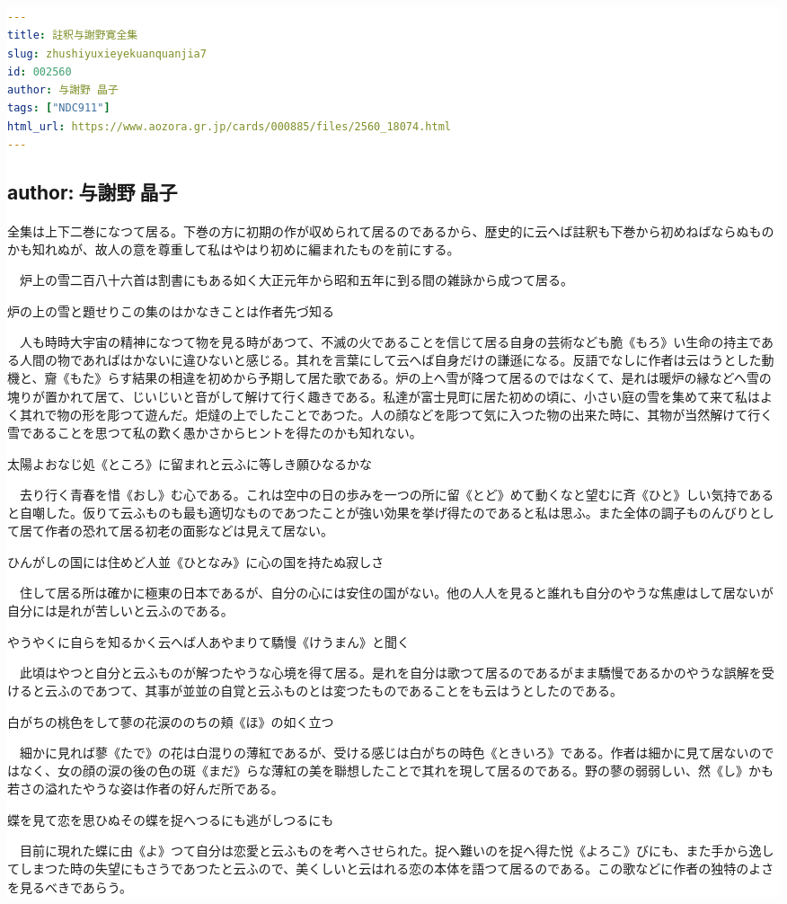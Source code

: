 ```yaml
---
title: 註釈与謝野寛全集
slug: zhushiyuxieyekuanquanjia7
id: 002560
author: 与謝野 晶子
tags: ["NDC911"]
html_url: https://www.aozora.gr.jp/cards/000885/files/2560_18074.html
---
```


## author: 与謝野 晶子

全集は上下二巻になつて居る。下巻の方に初期の作が収められて居るのであるから、歴史的に云へば註釈も下巻から初めねばならぬものかも知れぬが、故人の意を尊重して私はやはり初めに編まれたものを前にする。

　炉上の雪二百八十六首は割書にもある如く大正元年から昭和五年に到る間の雑詠から成つて居る。


炉の上の雪と題せりこの集のはかなきことは作者先づ知る



　人も時時大宇宙の精神になつて物を見る時があつて、不滅の火であることを信じて居る自身の芸術なども脆《もろ》い生命の持主である人間の物であればはかないに違ひないと感じる。其れを言葉にして云へば自身だけの謙遜になる。反語でなしに作者は云はうとした動機と、齎《もた》らす結果の相違を初めから予期して居た歌である。炉の上へ雪が降つて居るのではなくて、是れは暖炉の縁などへ雪の塊りが置かれて居て、じいじいと音がして解けて行く趣きである。私達が富士見町に居た初めの頃に、小さい庭の雪を集めて来て私はよく其れで物の形を彫つて遊んだ。炬燵の上でしたことであつた。人の顔などを彫つて気に入つた物の出来た時に、其物が当然解けて行く雪であることを思つて私の歎く愚かさからヒントを得たのかも知れない。


太陽よおなじ処《ところ》に留まれと云ふに等しき願ひなるかな



　去り行く青春を惜《おし》む心である。これは空中の日の歩みを一つの所に留《とど》めて動くなと望むに斉《ひと》しい気持であると自嘲した。仮りて云ふものも最も適切なものであつたことが強い効果を挙げ得たのであると私は思ふ。また全体の調子ものんびりとして居て作者の恐れて居る初老の面影などは見えて居ない。


ひんがしの国には住めど人並《ひとなみ》に心の国を持たぬ寂しさ



　住して居る所は確かに極東の日本であるが、自分の心には安住の国がない。他の人人を見ると誰れも自分のやうな焦慮はして居ないが自分には是れが苦しいと云ふのである。


やうやくに自らを知るかく云へば人あやまりて驕慢《けうまん》と聞く



　此頃はやつと自分と云ふものが解つたやうな心境を得て居る。是れを自分は歌つて居るのであるがまま驕慢であるかのやうな誤解を受けると云ふのであつて、其事が並並の自覚と云ふものとは変つたものであることをも云はうとしたのである。


白がちの桃色をして蓼の花涙ののちの頬《ほ》の如く立つ



　細かに見れば蓼《たで》の花は白混りの薄紅であるが、受ける感じは白がちの時色《ときいろ》である。作者は細かに見て居ないのではなく、女の顔の涙の後の色の斑《まだ》らな薄紅の美を聯想したことで其れを現して居るのである。野の蓼の弱弱しい、然《し》かも若さの溢れたやうな姿は作者の好んだ所である。


蝶を見て恋を思ひぬその蝶を捉へつるにも逃がしつるにも



　目前に現れた蝶に由《よ》つて自分は恋愛と云ふものを考へさせられた。捉へ難いのを捉へ得た悦《よろこ》びにも、また手から逸してしまつた時の失望にもさうであつたと云ふので、美くしいと云はれる恋の本体を語つて居るのである。この歌などに作者の独特のよさを見るべきであらう。
